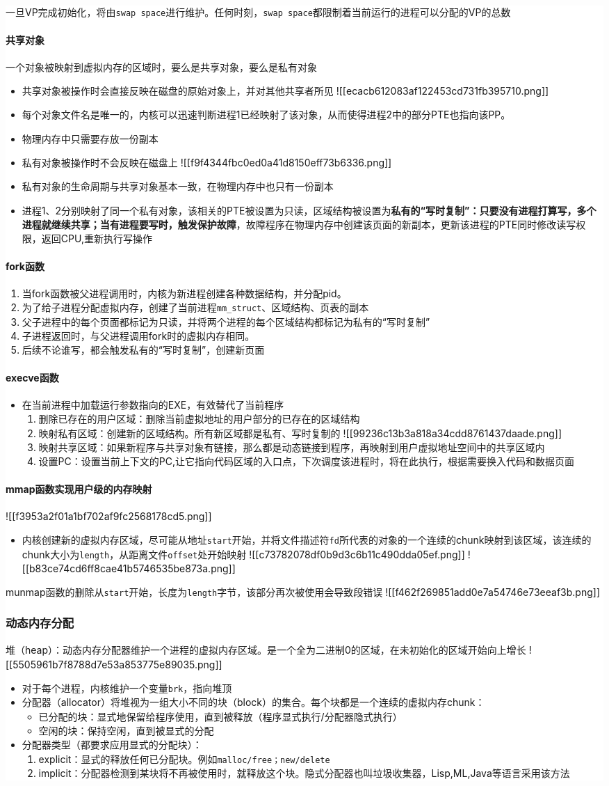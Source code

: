 一旦VP完成初始化，将由`swap space`进行维护。任何时刻，`swap space`都限制着当前运行的进程可以分配的VP的总数

#### 共享对象
一个对象被映射到虚拟内存的区域时，要么是共享对象，要么是私有对象
- 共享对象被操作时会直接反映在磁盘的原始对象上，并对其他共享者所见
![[ecacb612083af122453cd731fb395710.png]]
- 每个对象文件名是唯一的，内核可以迅速判断进程1已经映射了该对象，从而使得进程2中的部分PTE也指向该PP。
- 物理内存中只需要存放一份副本

- 私有对象被操作时不会反映在磁盘上
![[f9f4344fbc0ed0a41d8150eff73b6336.png]]
- 私有对象的生命周期与共享对象基本一致，在物理内存中也只有一份副本
- 进程1、2分别映射了同一个私有对象，该相关的PTE被设置为只读，区域结构被设置为**私有的“写时复制”：只要没有进程打算写，多个进程就继续共享；当有进程要写时，触发保护故障**，故障程序在物理内存中创建该页面的新副本，更新该进程的PTE同时修改读写权限，返回CPU,重新执行写操作

#### fork函数
1. 当fork函数被父进程调用时，内核为新进程创建各种数据结构，并分配pid。
2. 为了给子进程分配虚拟内存，创建了当前进程`mm_struct`、区域结构、页表的副本
3. 父子进程中的每个页面都标记为只读，并将两个进程的每个区域结构都标记为私有的“写时复制”
4. 子进程返回时，与父进程调用fork时的虚拟内存相同。
5. 后续不论谁写，都会触发私有的“写时复制”，创建新页面

#### execve函数
- 在当前进程中加载运行参数指向的EXE，有效替代了当前程序
	1. 删除已存在的用户区域：删除当前虚拟地址的用户部分的已存在的区域结构
	2. 映射私有区域：创建新的区域结构。所有新区域都是私有、写时复制的
		![[99236c13b3a818a34cdd8761437daade.png]]
	3. 映射共享区域：如果新程序与共享对象有链接，那么都是动态链接到程序，再映射到用户虚拟地址空间中的共享区域内
	4. 设置PC：设置当前上下文的PC,让它指向代码区域的入口点，下次调度该进程时，将在此执行，根据需要换入代码和数据页面


#### mmap函数实现用户级的内存映射
![[f3953a2f01a1bf702af9fc2568178cd5.png]]
- 内核创建新的虚拟内存区域，尽可能从地址`start`开始，并将文件描述符`fd`所代表的对象的一个连续的chunk映射到该区域，该连续的chunk大小为`length`，从距离文件`offset`处开始映射
![[c73782078df0b9d3c6b11c490dda05ef.png]]
![[b83ce74cd6ff8cae41b5746535be873a.png]]

munmap函数的删除从`start`开始，长度为`length`字节，该部分再次被使用会导致段错误
![[f462f269851add0e7a54746e73eeaf3b.png]]


### 动态内存分配
堆（heap）：动态内存分配器维护一个进程的虚拟内存区域。是一个全为二进制0的区域，在未初始化的区域开始向上增长
![[5505961b7f8788d7e53a853775e89035.png]]
- 对于每个进程，内核维护一个变量`brk`，指向堆顶
- 分配器（allocator）将堆视为一组大小不同的块（block）的集合。每个块都是一个连续的虚拟内存chunk：
	- 已分配的块：显式地保留给程序使用，直到被释放（程序显式执行/分配器隐式执行）
	- 空闲的块：保持空闲，直到被显式的分配
- 分配器类型（都要求应用显式的分配块）：
	1. explicit：显式的释放任何已分配块。例如`malloc/free；new/delete`
	2. implicit：分配器检测到某块将不再被使用时，就释放这个块。隐式分配器也叫垃圾收集器，Lisp,ML,Java等语言采用该方法

